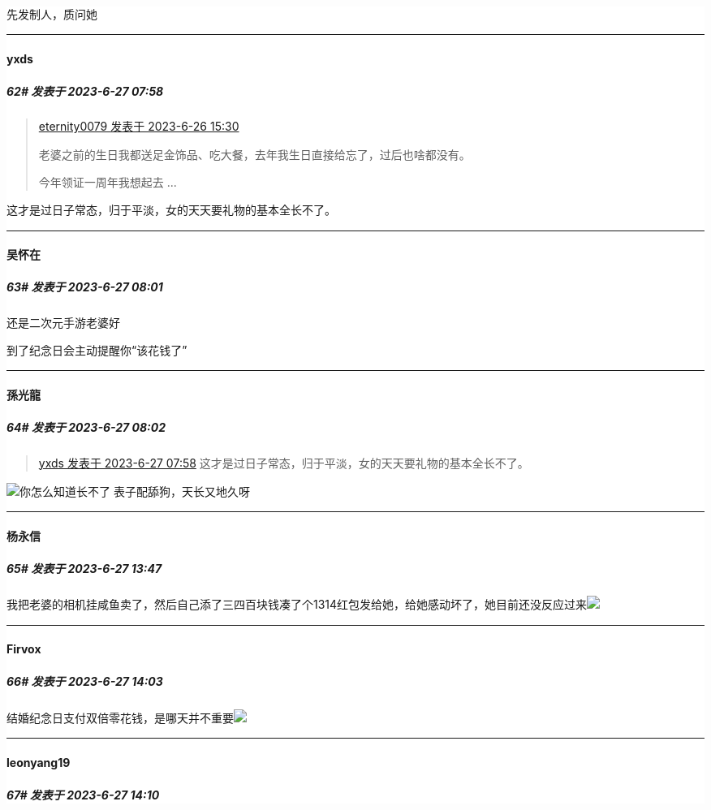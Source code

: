 先发制人，质问她

*****

####  yxds  
##### 62#       发表于 2023-6-27 07:58

<blockquote><a href="httphttps://bbs.saraba1st.com/2b/forum.php?mod=redirect&amp;goto=findpost&amp;pid=61440195&amp;ptid=2141719" target="_blank">eternity0079 发表于 2023-6-26 15:30</a>

老婆之前的生日我都送足金饰品、吃大餐，去年我生日直接给忘了，过后也啥都没有。

今年领证一周年我想起去 ...</blockquote>
这才是过日子常态，归于平淡，女的天天要礼物的基本全长不了。

*****

####  吴怀在  
##### 63#       发表于 2023-6-27 08:01

还是二次元手游老婆好

到了纪念日会主动提醒你“该花钱了”

*****

####  孫光龍  
##### 64#       发表于 2023-6-27 08:02

<blockquote><a href="httphttps://bbs.saraba1st.com/2b/forum.php?mod=redirect&amp;goto=findpost&amp;pid=61447563&amp;ptid=2141719" target="_blank">yxds 发表于 2023-6-27 07:58</a>
这才是过日子常态，归于平淡，女的天天要礼物的基本全长不了。</blockquote>
<img src="https://static.saraba1st.com/image/smiley/face2017/037.png" referrerpolicy="no-referrer">你怎么知道长不了
表子配舔狗，天长又地久呀


*****

####  杨永信  
##### 65#       发表于 2023-6-27 13:47

我把老婆的相机挂咸鱼卖了，然后自己添了三四百块钱凑了个1314红包发给她，给她感动坏了，她目前还没反应过来<img src="https://static.saraba1st.com/image/smiley/face2017/054.png" referrerpolicy="no-referrer">


*****

####  Firvox  
##### 66#       发表于 2023-6-27 14:03

结婚纪念日支付双倍零花钱，是哪天并不重要<img src="https://static.saraba1st.com/image/smiley/face2017/067.png" referrerpolicy="no-referrer">


*****

####  leonyang19  
##### 67#       发表于 2023-6-27 14:10
